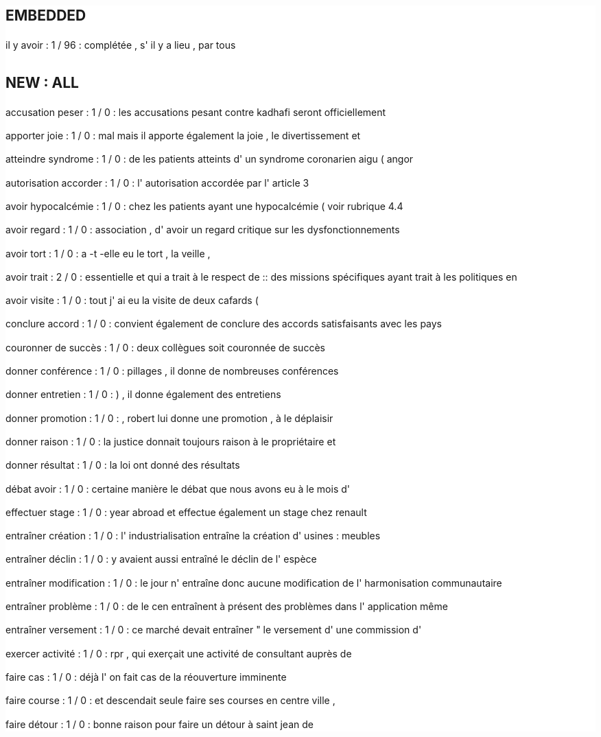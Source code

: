 ## EMBEDDED

il y avoir : 1  / 96 : complétée , s' il y a lieu , par tous

## NEW : ALL

accusation peser : 1  / 0 : les accusations pesant contre kadhafi seront officiellement

apporter joie : 1  / 0 : mal mais il apporte également la joie , le divertissement et

atteindre syndrome : 1  / 0 : de les patients atteints d' un syndrome coronarien aigu ( angor

autorisation accorder : 1  / 0 : l' autorisation accordée par l' article 3

avoir hypocalcémie : 1  / 0 : chez les patients ayant une hypocalcémie ( voir rubrique 4.4

avoir regard : 1  / 0 : association , d' avoir un regard critique sur les dysfonctionnements

avoir tort : 1  / 0 : a -t -elle eu le tort , la veille ,

avoir trait : 2  / 0 : essentielle et qui a trait à le respect de :: des missions spécifiques ayant trait à les politiques en

avoir visite : 1  / 0 : tout j' ai eu la visite de deux cafards (

conclure accord : 1  / 0 : convient également de conclure des accords satisfaisants avec les pays

couronner de succès : 1  / 0 : deux collègues soit couronnée de succès

donner conférence : 1  / 0 : pillages , il donne de nombreuses conférences

donner entretien : 1  / 0 : ) , il donne également des entretiens

donner promotion : 1  / 0 : , robert lui donne une promotion , à le déplaisir

donner raison : 1  / 0 : la justice donnait toujours raison à le propriétaire et

donner résultat : 1  / 0 : la loi ont donné des résultats

débat avoir : 1  / 0 : certaine manière le débat que nous avons eu à le mois d'

effectuer stage : 1  / 0 : year abroad et effectue également un stage chez renault

entraîner création : 1  / 0 : l' industrialisation entraîne la création d' usines : meubles

entraîner déclin : 1  / 0 : y avaient aussi entraîné le déclin de l' espèce

entraîner modification : 1  / 0 : le jour n' entraîne donc aucune modification de l' harmonisation communautaire

entraîner problème : 1  / 0 : de le cen entraînent à présent des problèmes dans l' application même

entraîner versement : 1  / 0 : ce marché devait entraîner " le versement d' une commission d'

exercer activité : 1  / 0 : rpr , qui exerçait une activité de consultant auprès de

faire cas : 1  / 0 : déjà l' on fait cas de la réouverture imminente

faire course : 1  / 0 : et descendait seule faire ses courses en centre ville ,

faire détour : 1  / 0 : bonne raison pour faire un détour à saint jean de
